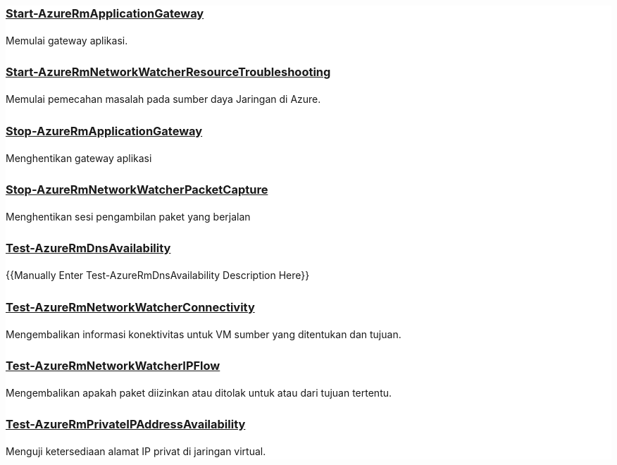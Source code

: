 ### [Start-AzureRmApplicationGateway](Start-AzureRmApplicationGateway.md)
Memulai gateway aplikasi.

### [Start-AzureRmNetworkWatcherResourceTroubleshooting](Start-AzureRmNetworkWatcherResourceTroubleshooting.md)
Memulai pemecahan masalah pada sumber daya Jaringan di Azure.

### [Stop-AzureRmApplicationGateway](Stop-AzureRmApplicationGateway.md)
Menghentikan gateway aplikasi

### [Stop-AzureRmNetworkWatcherPacketCapture](Stop-AzureRmNetworkWatcherPacketCapture.md)
Menghentikan sesi pengambilan paket yang berjalan

### [Test-AzureRmDnsAvailability](Test-AzureRmDnsAvailability.md)
{{Manually Enter Test-AzureRmDnsAvailability Description Here}}

### [Test-AzureRmNetworkWatcherConnectivity](Test-AzureRmNetworkWatcherConnectivity.md)
Mengembalikan informasi konektivitas untuk VM sumber yang ditentukan dan tujuan.

### [Test-AzureRmNetworkWatcherIPFlow](Test-AzureRmNetworkWatcherIPFlow.md)
Mengembalikan apakah paket diizinkan atau ditolak untuk atau dari tujuan tertentu.

### [Test-AzureRmPrivateIPAddressAvailability](Test-AzureRmPrivateIPAddressAvailability.md)
Menguji ketersediaan alamat IP privat di jaringan virtual.


